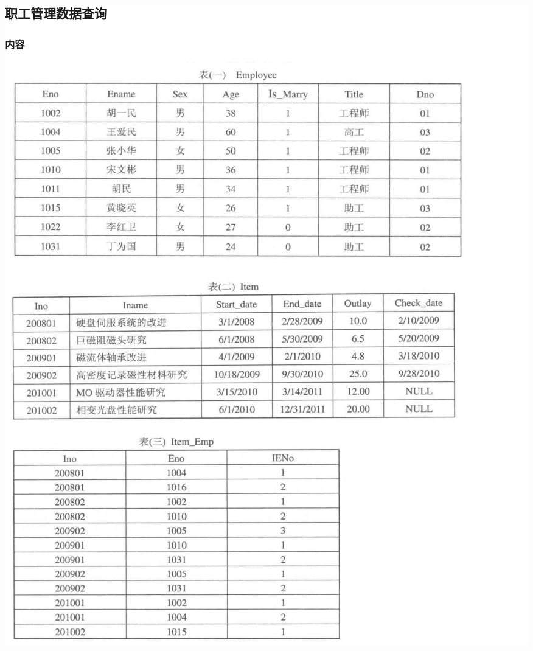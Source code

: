 ## 职工管理数据查询

### 内容

![](MySQL常用语法复习/职工表内容1.png)

![](MySQL常用语法复习/职工表内容2.png)

![](MySQL常用语法复习/职工表内容3.png)
